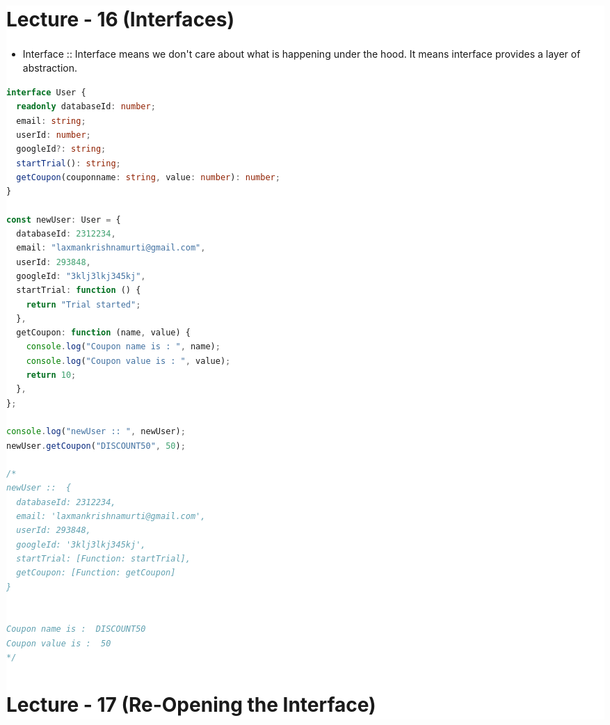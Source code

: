 # Lecture - 16 (Interfaces)

- Interface :: Interface means we don't care about what is happening under the hood. It means interface provides a layer of abstraction.

```TypeScript
interface User {
  readonly databaseId: number;
  email: string;
  userId: number;
  googleId?: string;
  startTrial(): string;
  getCoupon(couponname: string, value: number): number;
}

const newUser: User = {
  databaseId: 2312234,
  email: "laxmankrishnamurti@gmail.com",
  userId: 293848,
  googleId: "3klj3lkj345kj",
  startTrial: function () {
    return "Trial started";
  },
  getCoupon: function (name, value) {
    console.log("Coupon name is : ", name);
    console.log("Coupon value is : ", value);
    return 10;
  },
};

console.log("newUser :: ", newUser);
newUser.getCoupon("DISCOUNT50", 50);

/*
newUser ::  {
  databaseId: 2312234,
  email: 'laxmankrishnamurti@gmail.com',
  userId: 293848,
  googleId: '3klj3lkj345kj',
  startTrial: [Function: startTrial],
  getCoupon: [Function: getCoupon]
}


Coupon name is :  DISCOUNT50
Coupon value is :  50
*/

```

# Lecture - 17 (Re-Opening the Interface)
